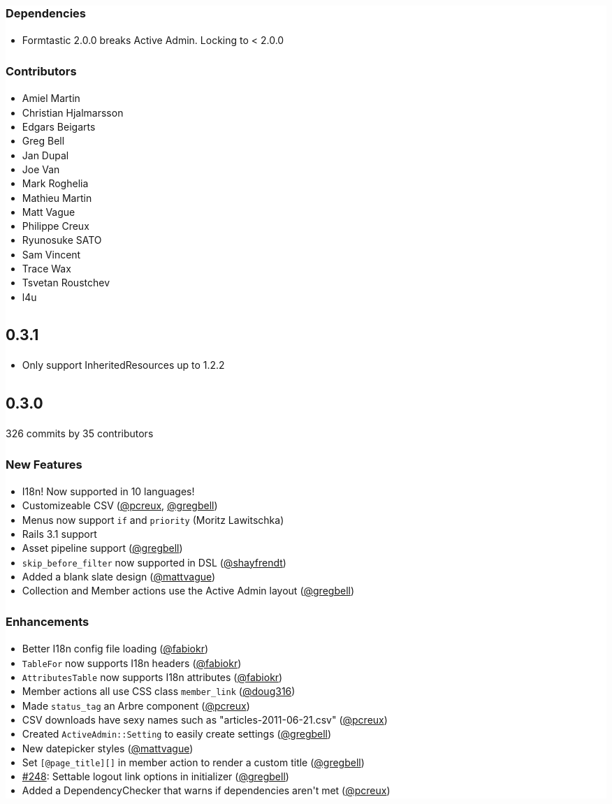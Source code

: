 ### Dependencies

- Formtastic 2.0.0 breaks Active Admin. Locking to < 2.0.0

### Contributors

- Amiel Martin
- Christian Hjalmarsson
- Edgars Beigarts
- Greg Bell
- Jan Dupal
- Joe Van
- Mark Roghelia
- Mathieu Martin
- Matt Vague
- Philippe Creux
- Ryunosuke SATO
- Sam Vincent
- Trace Wax
- Tsvetan Roustchev
- l4u

## 0.3.1

- Only support InheritedResources up to 1.2.2

## 0.3.0

326 commits by 35 contributors

### New Features

- I18n! Now supported in 10 languages!
- Customizeable CSV ([@pcreux][], [@gregbell][])
- Menus now support `if` and `priority` (Moritz Lawitschka)
- Rails 3.1 support
- Asset pipeline support ([@gregbell][])
- `skip_before_filter` now supported in DSL ([@shayfrendt][])
- Added a blank slate design ([@mattvague][])
- Collection and Member actions use the Active Admin layout ([@gregbell][])

### Enhancements

- Better I18n config file loading ([@fabiokr][])
- `TableFor` now supports I18n headers ([@fabiokr][])
- `AttributesTable` now supports I18n attributes ([@fabiokr][])
- Member actions all use CSS class `member_link` ([@doug316][])
- Made `status_tag` an Arbre component ([@pcreux][])
- CSV downloads have sexy names such as "articles-2011-06-21.csv" ([@pcreux][])
- Created `ActiveAdmin::Setting` to easily create settings ([@gregbell][])
- New datepicker styles ([@mattvague][])
- Set `[@page_title][]` in member action to render a custom title ([@gregbell][])
- [#248][]: Settable logout link options in initializer ([@gregbell][])
- Added a DependencyChecker that warns if dependencies aren't met ([@pcreux][])


[#21]: https://github.com/gregbell/active_admin/issues/21
[#22]: https://github.com/gregbell/active_admin/issues/22
[#28]: https://github.com/gregbell/active_admin/issues/28
[#31]: https://github.com/gregbell/active_admin/issues/31
[#32]: https://github.com/gregbell/active_admin/issues/32
[#34]: https://github.com/gregbell/active_admin/issues/34
[#38]: https://github.com/gregbell/active_admin/issues/38
[#42]: https://github.com/gregbell/active_admin/issues/42
[#45]: https://github.com/gregbell/active_admin/issues/45
[#48]: https://github.com/gregbell/active_admin/issues/48
[#52]: https://github.com/gregbell/active_admin/issues/52
[#55]: https://github.com/gregbell/active_admin/issues/55
[#69]: https://github.com/gregbell/active_admin/issues/69
[#70]: https://github.com/gregbell/active_admin/issues/70
[#77]: https://github.com/gregbell/active_admin/issues/77
[#92]: https://github.com/gregbell/active_admin/issues/92
[#95]: https://github.com/gregbell/active_admin/issues/95
[#96]: https://github.com/gregbell/active_admin/issues/96
[#99]: https://github.com/gregbell/active_admin/issues/99
[#100]: https://github.com/gregbell/active_admin/issues/100
[#101]: https://github.com/gregbell/active_admin/issues/101
[#110]: https://github.com/gregbell/active_admin/issues/110
[#122]: https://github.com/gregbell/active_admin/issues/122
[#131]: https://github.com/gregbell/active_admin/issues/131
[#135]: https://github.com/gregbell/active_admin/issues/135
[#154]: https://github.com/gregbell/active_admin/issues/154
[#171]: https://github.com/gregbell/active_admin/issues/171
[#186]: https://github.com/gregbell/active_admin/issues/186
[#197]: https://github.com/gregbell/active_admin/issues/197
[#222]: https://github.com/gregbell/active_admin/issues/222
[#235]: https://github.com/gregbell/active_admin/issues/235
[#248]: https://github.com/gregbell/active_admin/issues/248
[#255]: https://github.com/gregbell/active_admin/issues/255
[#332]: https://github.com/gregbell/active_admin/issues/332
[#369]: https://github.com/gregbell/active_admin/issues/369
[#381]: https://github.com/gregbell/active_admin/issues/381
[#409]: https://github.com/gregbell/active_admin/issues/409
[#428]: https://github.com/gregbell/active_admin/issues/428
[#468]: https://github.com/gregbell/active_admin/issues/468
[#470]: https://github.com/gregbell/active_admin/issues/470
[#496]: https://github.com/gregbell/active_admin/issues/496
[#497]: https://github.com/gregbell/active_admin/issues/497
[#505]: https://github.com/gregbell/active_admin/issues/505
[#527]: https://github.com/gregbell/active_admin/issues/527
[#551]: https://github.com/gregbell/active_admin/issues/551
[#555]: https://github.com/gregbell/active_admin/issues/555
[#590]: https://github.com/gregbell/active_admin/issues/590
[#601]: https://github.com/gregbell/active_admin/issues/601
[#605]: https://github.com/gregbell/active_admin/issues/605
[#623]: https://github.com/gregbell/active_admin/issues/623
[#624]: https://github.com/gregbell/active_admin/issues/624
[#637]: https://github.com/gregbell/active_admin/issues/637
[#638]: https://github.com/gregbell/active_admin/issues/638
[#644]: https://github.com/gregbell/active_admin/issues/644
[#689]: https://github.com/gregbell/active_admin/issues/689
[#711]: https://github.com/gregbell/active_admin/issues/711
[#723]: https://github.com/gregbell/active_admin/issues/723
[#741]: https://github.com/gregbell/active_admin/issues/741
[#751]: https://github.com/gregbell/active_admin/issues/751
[#758]: https://github.com/gregbell/active_admin/issues/758
[#780]: https://github.com/gregbell/active_admin/issues/780
[#822]: https://github.com/gregbell/active_admin/issues/822
[#865]: https://github.com/gregbell/active_admin/issues/865
[#869]: https://github.com/gregbell/active_admin/issues/869
[#897]: https://github.com/gregbell/active_admin/issues/897
[#931]: https://github.com/gregbell/active_admin/issues/931
[#960]: https://github.com/gregbell/active_admin/issues/960
[#971]: https://github.com/gregbell/active_admin/issues/971
[#978]: https://github.com/gregbell/active_admin/issues/978
[#983]: https://github.com/gregbell/active_admin/issues/983
[#993]: https://github.com/gregbell/active_admin/issues/993
[#994]: https://github.com/gregbell/active_admin/issues/994
[#1013]: https://github.com/gregbell/active_admin/issues/1013
[#1016]: https://github.com/gregbell/active_admin/issues/1016
[#1023]: https://github.com/gregbell/active_admin/issues/1023
[#1032]: https://github.com/gregbell/active_admin/issues/1032
[#1033]: https://github.com/gregbell/active_admin/issues/1033
[#1041]: https://github.com/gregbell/active_admin/issues/1041
[#1063]: https://github.com/gregbell/active_admin/issues/1063
[@BoboFraggins]: https://github.com/BoboFraggins
[@DMajrekar]: https://github.com/DMajrekar
[@MoritzMoritz]: https://github.com/MoritzMoritz
[@ZequeZ]: https://github.com/ZequeZ
[@bobbytables]: https://github.com/bobbytables
[@comboy]: https://github.com/comboy
[@dhiemstra]: https://github.com/dhiemstra
[@doug316]: https://github.com/doug316
[@ebeigarts]: https://github.com/ebeigarts
[@emzeq]: https://github.com/emzeq
[@fabiokr]: https://github.com/fabiokr
[@fabiormoura]: https://github.com/fabiormoura
[@fbuenemann]: https://github.com/fbuenemann
[@george]: https://github.com/george
[@ggilder]: https://github.com/ggilder
[@gregbell]: https://github.com/gregbell
[@j]: https://github.com/j
[@jancel]: https://github.com/jancel
[@jbarket]: https://github.com/jbarket
[@jschwindt]: https://github.com/jschwindt
[@knoopx]: https://github.com/knoopx
[@krug]: https://github.com/krug
[@latortuga]: https://github.com/latortuga
[@macfanatic]: https://github.com/macfanatic
[@mattvague]: https://github.com/mattvague
[@mperham]: https://github.com/mperham
[@mwindwer]: https://github.com/mwindwer
[@page_title]: https://github.com/page_title
[@pcreux]: https://github.com/pcreux
[@per_page]: https://github.com/per_page
[@rolfb]: https://github.com/rolfb
[@samvincent]: https://github.com/samvincent
[@sftsang]: https://github.com/sftsang
[@shayfrendt]: https://github.com/shayfrendt
[@tricknotes]: https://github.com/tricknotes
[@utkarshkukreti]: https://github.com/utkarshkukreti
[@vairix]: https://github.com/vairix
[@watson]: https://github.com/watson